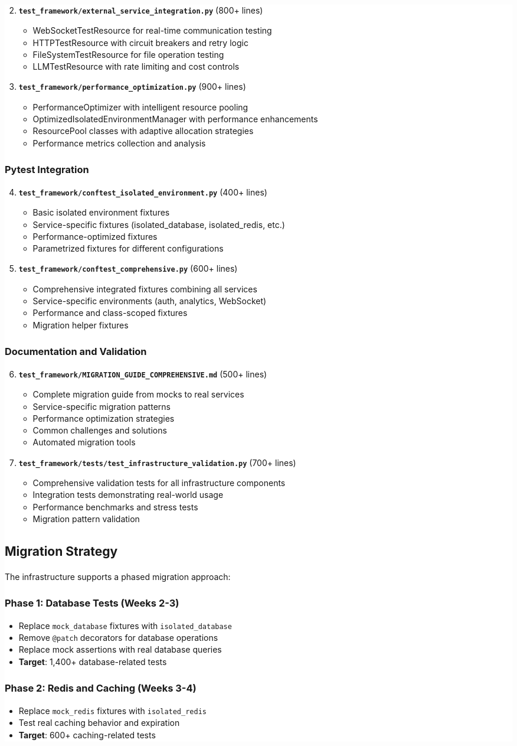 2. **`test_framework/external_service_integration.py`** (800+ lines)
   - WebSocketTestResource for real-time communication testing
   - HTTPTestResource with circuit breakers and retry logic
   - FileSystemTestResource for file operation testing
   - LLMTestResource with rate limiting and cost controls

3. **`test_framework/performance_optimization.py`** (900+ lines)
   - PerformanceOptimizer with intelligent resource pooling
   - OptimizedIsolatedEnvironmentManager with performance enhancements
   - ResourcePool classes with adaptive allocation strategies
   - Performance metrics collection and analysis

### Pytest Integration
4. **`test_framework/conftest_isolated_environment.py`** (400+ lines)
   - Basic isolated environment fixtures
   - Service-specific fixtures (isolated_database, isolated_redis, etc.)
   - Performance-optimized fixtures
   - Parametrized fixtures for different configurations

5. **`test_framework/conftest_comprehensive.py`** (600+ lines)
   - Comprehensive integrated fixtures combining all services
   - Service-specific environments (auth, analytics, WebSocket)
   - Performance and class-scoped fixtures
   - Migration helper fixtures

### Documentation and Validation
6. **`test_framework/MIGRATION_GUIDE_COMPREHENSIVE.md`** (500+ lines)
   - Complete migration guide from mocks to real services
   - Service-specific migration patterns
   - Performance optimization strategies
   - Common challenges and solutions
   - Automated migration tools

7. **`test_framework/tests/test_infrastructure_validation.py`** (700+ lines)
   - Comprehensive validation tests for all infrastructure components
   - Integration tests demonstrating real-world usage
   - Performance benchmarks and stress tests
   - Migration pattern validation

## Migration Strategy

The infrastructure supports a phased migration approach:

### Phase 1: Database Tests (Weeks 2-3)
- Replace `mock_database` fixtures with `isolated_database`
- Remove `@patch` decorators for database operations
- Replace mock assertions with real database queries
- **Target**: 1,400+ database-related tests

### Phase 2: Redis and Caching (Weeks 3-4)
- Replace `mock_redis` fixtures with `isolated_redis`
- Test real caching behavior and expiration
- **Target**: 600+ caching-related tests
